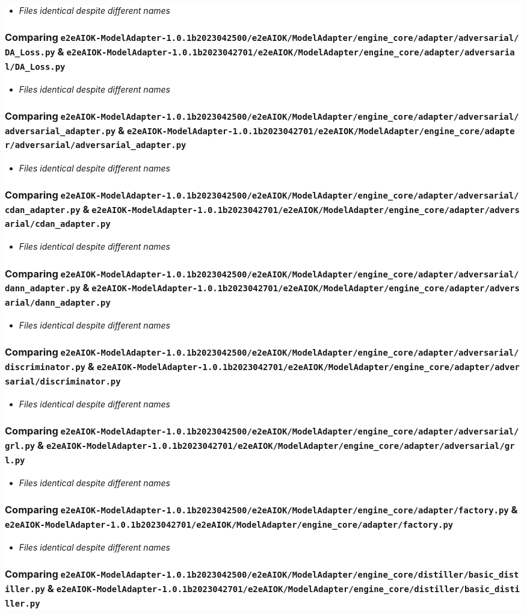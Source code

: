  * *Files identical despite different names*

### Comparing `e2eAIOK-ModelAdapter-1.0.1b2023042500/e2eAIOK/ModelAdapter/engine_core/adapter/adversarial/DA_Loss.py` & `e2eAIOK-ModelAdapter-1.0.1b2023042701/e2eAIOK/ModelAdapter/engine_core/adapter/adversarial/DA_Loss.py`

 * *Files identical despite different names*

### Comparing `e2eAIOK-ModelAdapter-1.0.1b2023042500/e2eAIOK/ModelAdapter/engine_core/adapter/adversarial/adversarial_adapter.py` & `e2eAIOK-ModelAdapter-1.0.1b2023042701/e2eAIOK/ModelAdapter/engine_core/adapter/adversarial/adversarial_adapter.py`

 * *Files identical despite different names*

### Comparing `e2eAIOK-ModelAdapter-1.0.1b2023042500/e2eAIOK/ModelAdapter/engine_core/adapter/adversarial/cdan_adapter.py` & `e2eAIOK-ModelAdapter-1.0.1b2023042701/e2eAIOK/ModelAdapter/engine_core/adapter/adversarial/cdan_adapter.py`

 * *Files identical despite different names*

### Comparing `e2eAIOK-ModelAdapter-1.0.1b2023042500/e2eAIOK/ModelAdapter/engine_core/adapter/adversarial/dann_adapter.py` & `e2eAIOK-ModelAdapter-1.0.1b2023042701/e2eAIOK/ModelAdapter/engine_core/adapter/adversarial/dann_adapter.py`

 * *Files identical despite different names*

### Comparing `e2eAIOK-ModelAdapter-1.0.1b2023042500/e2eAIOK/ModelAdapter/engine_core/adapter/adversarial/discriminator.py` & `e2eAIOK-ModelAdapter-1.0.1b2023042701/e2eAIOK/ModelAdapter/engine_core/adapter/adversarial/discriminator.py`

 * *Files identical despite different names*

### Comparing `e2eAIOK-ModelAdapter-1.0.1b2023042500/e2eAIOK/ModelAdapter/engine_core/adapter/adversarial/grl.py` & `e2eAIOK-ModelAdapter-1.0.1b2023042701/e2eAIOK/ModelAdapter/engine_core/adapter/adversarial/grl.py`

 * *Files identical despite different names*

### Comparing `e2eAIOK-ModelAdapter-1.0.1b2023042500/e2eAIOK/ModelAdapter/engine_core/adapter/factory.py` & `e2eAIOK-ModelAdapter-1.0.1b2023042701/e2eAIOK/ModelAdapter/engine_core/adapter/factory.py`

 * *Files identical despite different names*

### Comparing `e2eAIOK-ModelAdapter-1.0.1b2023042500/e2eAIOK/ModelAdapter/engine_core/distiller/basic_distiller.py` & `e2eAIOK-ModelAdapter-1.0.1b2023042701/e2eAIOK/ModelAdapter/engine_core/distiller/basic_distiller.py`
